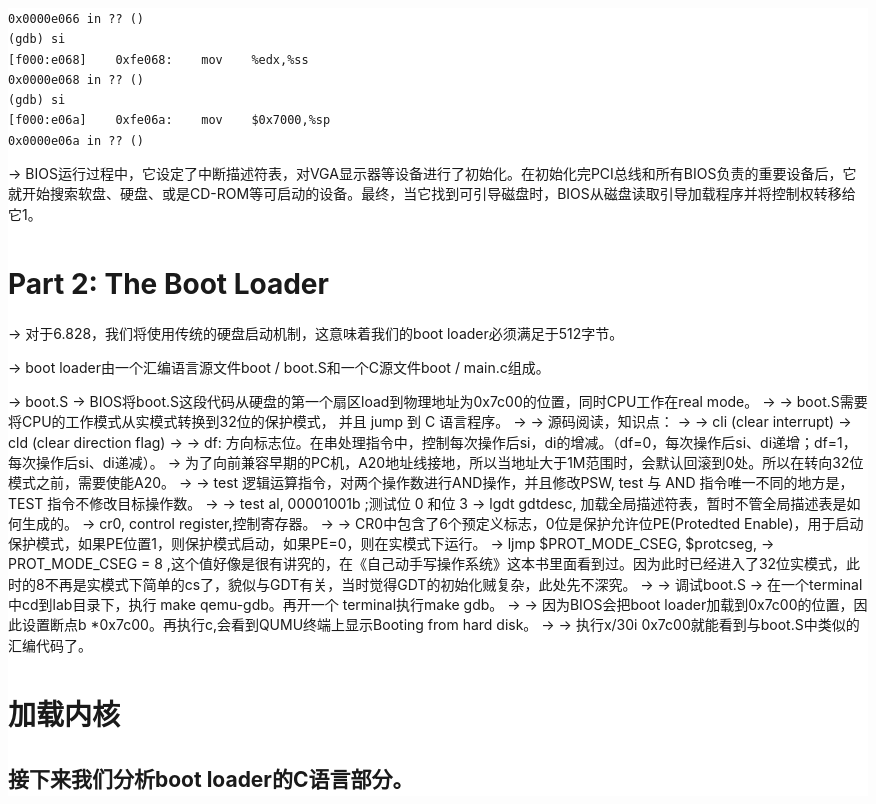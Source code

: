 ```gdb
0x0000e066 in ?? ()
(gdb) si
[f000:e068]    0xfe068:    mov    %edx,%ss
0x0000e068 in ?? ()
(gdb) si
[f000:e06a]    0xfe06a:    mov    $0x7000,%sp
0x0000e06a in ?? ()
```
-> BIOS运行过程中，它设定了中断描述符表，对VGA显示器等设备进行了初始化。在初始化完PCI总线和所有BIOS负责的重要设备后，它就开始搜索软盘、硬盘、或是CD-ROM等可启动的设备。最终，当它找到可引导磁盘时，BIOS从磁盘读取引导加载程序并将控制权转移给它1。

# Part 2: The Boot Loader
-> 对于6.828，我们将使用传统的硬盘启动机制，这意味着我们的boot loader必须满足于512字节。

-> boot loader由一个汇编语言源文件boot / boot.S和一个C源文件boot / main.c组成。

-> boot.S
-> BIOS将boot.S这段代码从硬盘的第一个扇区load到物理地址为0x7c00的位置，同时CPU工作在real mode。
-> 
-> boot.S需要将CPU的工作模式从实模式转换到32位的保护模式， 并且 jump 到 C 语言程序。
-> 
-> 源码阅读，知识点：
-> 
-> cli (clear interrupt)
-> cld (clear direction flag)
-> 
-> df: 方向标志位。在串处理指令中，控制每次操作后si，di的增减。（df=0，每次操作后si、di递增；df=1，每次操作后si、di递减）。
-> 为了向前兼容早期的PC机，A20地址线接地，所以当地址大于1M范围时，会默认回滚到0处。所以在转向32位模式之前，需要使能A20。
-> 
-> test 逻辑运算指令，对两个操作数进行AND操作，并且修改PSW, test 与 AND 指令唯一不同的地方是，TEST 指令不修改目标操作数。
-> 
-> test al, 00001001b ;测试位 0 和位 3
-> lgdt gdtdesc, 加载全局描述符表，暂时不管全局描述表是如何生成的。
-> cr0, control register,控制寄存器。
-> 
-> CR0中包含了6个预定义标志，0位是保护允许位PE(Protedted Enable)，用于启动保护模式，如果PE位置1，则保护模式启动，如果PE=0，则在实模式下运行。
-> ljmp $PROT_MODE_CSEG, $protcseg,
-> PROT_MODE_CSEG = 8 ,这个值好像是很有讲究的，在《自己动手写操作系统》这本书里面看到过。因为此时已经进入了32位实模式，此时的8不再是实模式下简单的cs了，貌似与GDT有关，当时觉得GDT的初始化贼复杂，此处先不深究。
-> 
-> 调试boot.S
-> 在一个terminal中cd到lab目录下，执行 make qemu-gdb。再开一个 terminal执行make gdb。
-> 
-> 因为BIOS会把boot loader加载到0x7c00的位置，因此设置断点b *0x7c00。再执行c,会看到QUMU终端上显示Booting from hard disk。
-> 
-> 执行x/30i 0x7c00就能看到与boot.S中类似的汇编代码了。


# 加载内核
## 接下来我们分析boot loader的C语言部分。
